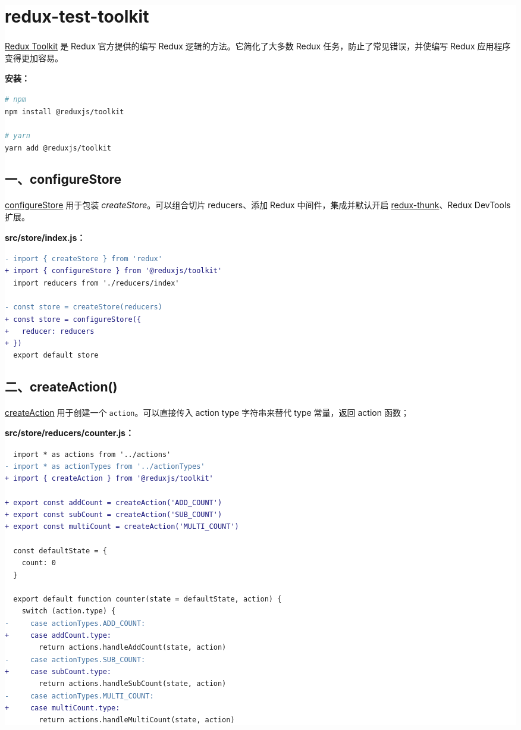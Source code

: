 # redux-test-toolkit

[Redux Toolkit](https://redux-toolkit-cn.netlify.app/) 是 Redux 官方提供的编写 Redux 逻辑的方法。它简化了大多数 Redux 任务，防止了常见错误，并使编写 Redux 应用程序变得更加容易。

**安装：**

```bash
# npm
npm install @reduxjs/toolkit

# yarn
yarn add @reduxjs/toolkit
```

## 一、configureStore

[configureStore](https://redux-toolkit-cn.netlify.app/tutorials/basic-tutorial#%E4%BB%8B%E7%BB%8D%EF%BC%9Aconfigurestore) 用于包装 *createStore*。可以组合切片 reducers、添加 Redux 中间件，集成并默认开启 [redux-thunk](https://github.com/reduxjs/redux-thunk)、Redux DevTools 扩展。

**src/store/index.js：**

```diff
- import { createStore } from 'redux'
+ import { configureStore } from '@reduxjs/toolkit'
  import reducers from './reducers/index'

- const store = createStore(reducers)
+ const store = configureStore({
+   reducer: reducers
+ })
  export default store
```

## 二、createAction()

[createAction](https://redux-toolkit-cn.netlify.app/api/createAction) 用于创建一个 `action`。可以直接传入 action type 字符串来替代 type 常量，返回 action 函数；

**src/store/reducers/counter.js：**

```diff
  import * as actions from '../actions'
- import * as actionTypes from '../actionTypes'
+ import { createAction } from '@reduxjs/toolkit'

+ export const addCount = createAction('ADD_COUNT')
+ export const subCount = createAction('SUB_COUNT')
+ export const multiCount = createAction('MULTI_COUNT')

  const defaultState = {
    count: 0
  }

  export default function counter(state = defaultState, action) {
    switch (action.type) {
-     case actionTypes.ADD_COUNT:
+     case addCount.type:
        return actions.handleAddCount(state, action)
-     case actionTypes.SUB_COUNT:
+     case subCount.type:
        return actions.handleSubCount(state, action)
-     case actionTypes.MULTI_COUNT:
+     case multiCount.type:
        return actions.handleMultiCount(state, action)
```